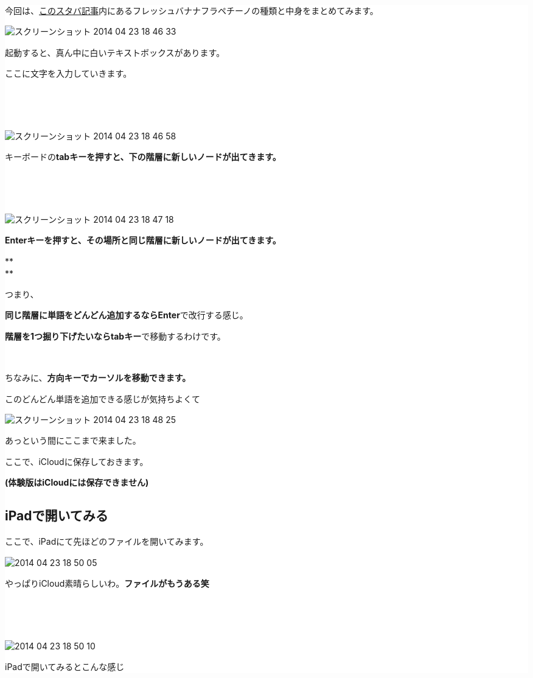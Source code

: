 今回は、<a rel="nofollow" href="http://192.168.11.200:8000/staba-vanana-matome-7839.html">このスタバ記事</a>内にあるフレッシュバナナフラペチーノの種類と中身をまとめてみます。

<img decoding="async" loading="lazy" title="スクリーンショット 2014-04-23 18.46.33.png" src="/wp-content/uploads/2014/04/516210e14ff6f365de11016b32f37e12.png" alt="スクリーンショット 2014 04 23 18 46 33" width="600" height="398" border="0" /> 

起動すると、真ん中に白いテキストボックスがあります。

ここに文字を入力していきます。

 

 

<img decoding="async" loading="lazy" title="スクリーンショット_2014-04-23_18_46_58.png" src="/wp-content/uploads/2014/04/825fe1bccbaadbaf0361af523c495dc9.png" alt="スクリーンショット 2014 04 23 18 46 58" width="600" height="398" border="0" /> 

キーボードの**tabキーを押すと、下の階層に新しいノードが出てきます。**

 

 

<img decoding="async" loading="lazy" title="スクリーンショット_2014-04-23_18_47_18.png" src="/wp-content/uploads/2014/04/ea598c595b05e61dc260a109fc834e0e.png" alt="スクリーンショット 2014 04 23 18 47 18" width="600" height="398" border="0" /> 

**Enterキーを押すと、その場所と同じ階層に新しいノードが出てきます。**

**  
** 

つまり、

**同じ階層に単語をどんどん追加するならEnter**で改行する感じ。

**階層を1つ掘り下げたいならtabキー**で移動するわけです。

 

ちなみに、**方向キーでカーソルを移動できます。**

このどんどん単語を追加できる感じが気持ちよくて

<img decoding="async" loading="lazy" title="スクリーンショット 2014-04-23 18.48.25.png" src="/wp-content/uploads/2014/04/5bd081191161409a07f70d98a5d24a82.png" alt="スクリーンショット 2014 04 23 18 48 25" width="600" height="421" border="0" /> 

あっという間にここまで来ました。

ここで、iCloudに保存しておきます。

 **(体験版はiCloudには保存できません)**

## iPadで開いてみる

ここで、iPadにて先ほどのファイルを開いてみます。

<img decoding="async" loading="lazy" title="2014-04-23 18.50.05.png" src="/wp-content/uploads/2014/04/2014-04-23-18.50.05.png" alt="2014 04 23 18 50 05" width="450" height="600" border="0" /> 

やっぱりiCloud素晴らしいわ。**ファイルがもうある笑**

 

 

<img decoding="async" loading="lazy" title="2014-04-23 18.50.10.png" src="/wp-content/uploads/2014/04/2014-04-23-18.50.10.png" alt="2014 04 23 18 50 10" width="600" height="450" border="0" /> 

iPadで開いてみるとこんな感じ

